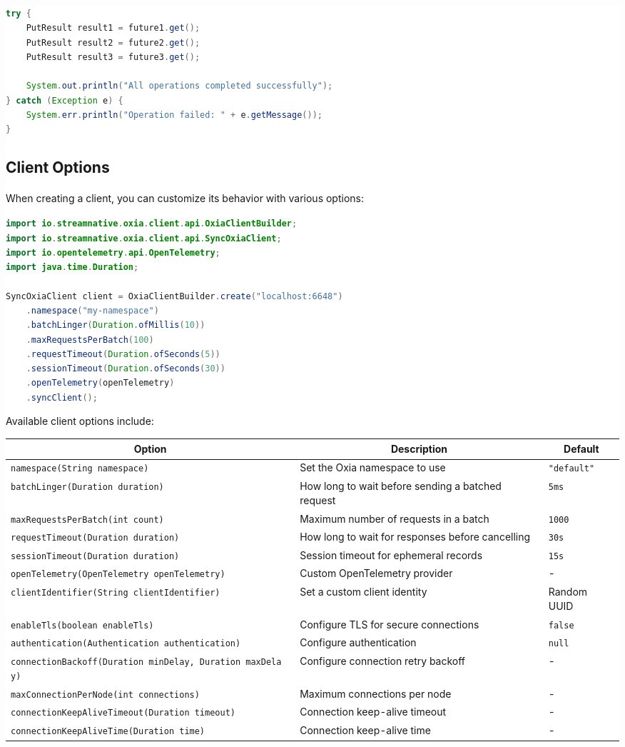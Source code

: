 ```java
try {
    PutResult result1 = future1.get();
    PutResult result2 = future2.get();
    PutResult result3 = future3.get();
    
    System.out.println("All operations completed successfully");
} catch (Exception e) {
    System.err.println("Operation failed: " + e.getMessage());
}
```

## Client Options

When creating a client, you can customize its behavior with various options:

```java
import io.streamnative.oxia.client.api.OxiaClientBuilder;
import io.streamnative.oxia.client.api.SyncOxiaClient;
import io.opentelemetry.api.OpenTelemetry;
import java.time.Duration;

SyncOxiaClient client = OxiaClientBuilder.create("localhost:6648")
    .namespace("my-namespace")
    .batchLinger(Duration.ofMillis(10))
    .maxRequestsPerBatch(100)
    .requestTimeout(Duration.ofSeconds(5))
    .sessionTimeout(Duration.ofSeconds(30))
    .openTelemetry(openTelemetry)
    .syncClient();
```

Available client options include:

| Option | Description | Default |
|--------|-------------|---------|
| `namespace(String namespace)` | Set the Oxia namespace to use | `"default"` |
| `batchLinger(Duration duration)` | How long to wait before sending a batched request | `5ms` |
| `maxRequestsPerBatch(int count)` | Maximum number of requests in a batch | `1000` |
| `requestTimeout(Duration duration)` | How long to wait for responses before cancelling | `30s` |
| `sessionTimeout(Duration duration)` | Session timeout for ephemeral records | `15s` |
| `openTelemetry(OpenTelemetry openTelemetry)` | Custom OpenTelemetry provider | - |
| `clientIdentifier(String clientIdentifier)` | Set a custom client identity | Random UUID |
| `enableTls(boolean enableTls)` | Configure TLS for secure connections | `false` |
| `authentication(Authentication authentication)` | Configure authentication | `null` |
| `connectionBackoff(Duration minDelay, Duration maxDelay)` | Configure connection retry backoff | - |
| `maxConnectionPerNode(int connections)` | Maximum connections per node | - |
| `connectionKeepAliveTimeout(Duration timeout)` | Connection keep-alive timeout | - |
| `connectionKeepAliveTime(Duration time)` | Connection keep-alive time | - |
